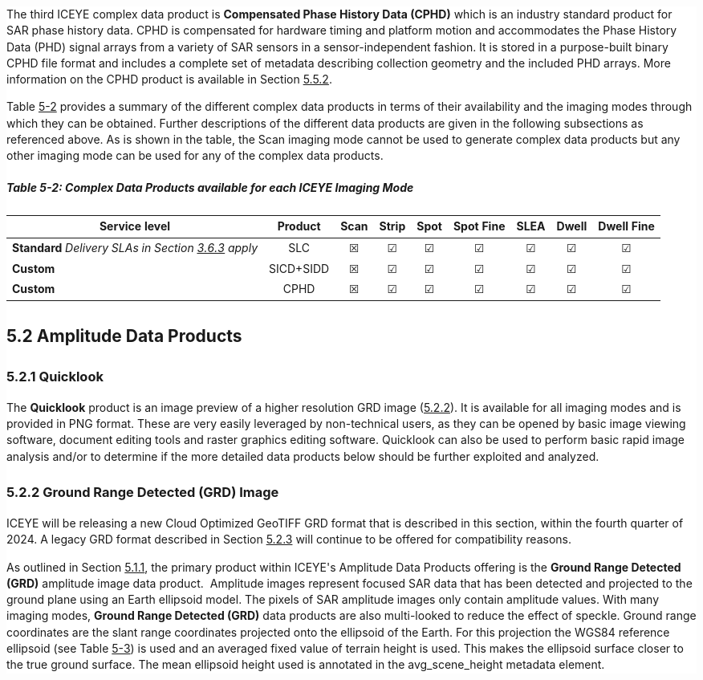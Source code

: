 The third ICEYE complex data product is **Compensated Phase History Data (CPHD)** which is an industry standard product for SAR phase history data. CPHD is compensated for hardware timing and platform motion and accommodates the Phase History Data (PHD) signal arrays from a variety of SAR sensors in a sensor-independent fashion. It is stored in a purpose-built binary CPHD file format and includes a complete set of metadata describing collection geometry and the included PHD arrays. More information on the CPHD product is available in Section [5.5.2](#552-compensated-phase-history-data-cphd-1).

Table [5-2](#table-5-2-complex-data-products-available-for-each-iceye-imaging-mode) provides a summary of the different complex data products in terms of their availability and the imaging modes through which they can be obtained. Further descriptions of the different data products are given in the following subsections as referenced above. As is shown in the table, the Scan imaging mode cannot be used to generate complex data products but any other imaging mode can be used for any of the complex data products.


##### _Table 5-2: Complex Data Products available for each ICEYE Imaging Mode_

| Service level                                                                                |  Product  | Scan | Strip | Spot | Spot Fine | SLEA | Dwell | Dwell Fine |
| -------------------------------------------------------------------------------------------- | :-------: | :--: | :---: | :--: | :-------: | :--: | :---: | :--------: |
| **Standard** _Delivery SLAs in Section [3.6.3](tasking.md#373-delivery-time-service-level) apply_ |    SLC    |   ☒  |   ☑︎  |  ☑︎  |     ☑︎    |  ☑︎  |   ☑︎  |     ☑︎     |
| **Custom**                                                                                   | SICD+SIDD |   ☒  |   ☑︎  |  ☑︎  |     ☑︎    |  ☑︎  |   ☑︎  |     ☑︎     |
|  **Custom**  |    CPHD   |   ☒  |   ☑︎  |  ☑︎  |     ☑︎    |  ☑︎  |   ☑︎  |     ☑︎     |


## 5.2 Amplitude Data Products

### 5.2.1 Quicklook

The **Quicklook** product is an image preview of a higher resolution GRD image ([5.2.2](#522-ground-range-detected-grd-image-4)). It is available for all imaging modes and is provided in PNG format. These are very easily leveraged by non-technical users, as they can be opened by basic image viewing software, document editing tools and raster graphics editing software. Quicklook can also be used to perform basic rapid image analysis and/or to determine if the more detailed data products below should be further exploited and analyzed. 


### 5.2.2 Ground Range Detected (GRD) Image

ICEYE will be releasing a new Cloud Optimized GeoTIFF GRD format that is described in this section, within the fourth quarter of 2024. A legacy GRD format described in Section [5.2.3](#523-legacy-grd-format-1) will continue to be offered for compatibility reasons.

As outlined in Section [5.1.1](#511-amplitude-data-product-offering-1), the primary product within ICEYE's Amplitude Data Products offering is the **Ground Range Detected (GRD)** amplitude image data product.  Amplitude images represent focused SAR data that has been detected and projected to the ground plane using an Earth ellipsoid model. The pixels of SAR amplitude images only contain amplitude values. With many imaging modes, **Ground Range Detected (GRD)** data products are also multi-looked to reduce the effect of speckle. Ground range coordinates are the slant range coordinates projected onto the ellipsoid of the Earth. For this projection the WGS84 reference ellipsoid (see Table [5-3](#table-5-3-parameters-of-the-earth-ellipsoid-model-used-in-ground-surface-projection)) is used and an averaged fixed value of terrain height is used. This makes the ellipsoid surface closer to the true ground surface. The mean ellipsoid height used is annotated in the avg\_scene\_height metadata element.
